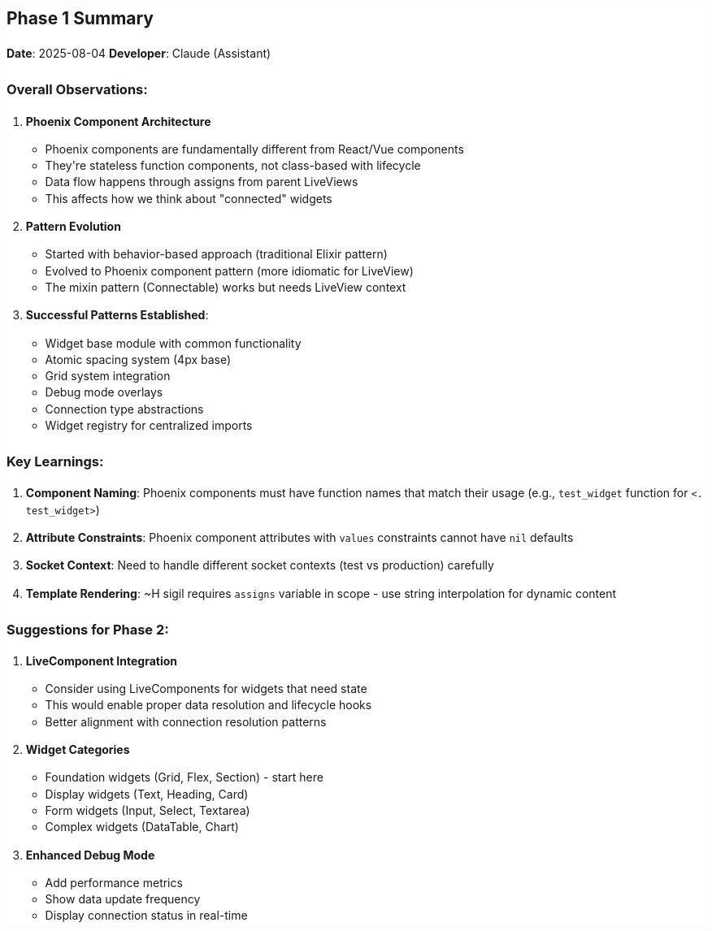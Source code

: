 ## Phase 1 Summary

**Date**: 2025-08-04
**Developer**: Claude (Assistant)

### Overall Observations:

1. **Phoenix Component Architecture**
   - Phoenix components are fundamentally different from React/Vue components
   - They're stateless function components, not class-based with lifecycle
   - Data flow happens through assigns from parent LiveViews
   - This affects how we think about "connected" widgets

2. **Pattern Evolution**
   - Started with behavior-based approach (traditional Elixir pattern)
   - Evolved to Phoenix component pattern (more idiomatic for LiveView)
   - The mixin pattern (Connectable) works but needs LiveView context

3. **Successful Patterns Established**:
   - Widget base module with common functionality
   - Atomic spacing system (4px base)
   - Grid system integration
   - Debug mode overlays
   - Connection type abstractions
   - Widget registry for centralized imports

### Key Learnings:

1. **Component Naming**: Phoenix components must have function names that match their usage (e.g., `test_widget` function for `<.test_widget>`)

2. **Attribute Constraints**: Phoenix component attributes with `values` constraints cannot have `nil` defaults

3. **Socket Context**: Need to handle different socket contexts (test vs production) carefully

4. **Template Rendering**: ~H sigil requires `assigns` variable in scope - use string interpolation for dynamic content

### Suggestions for Phase 2:

1. **LiveComponent Integration**
   - Consider using LiveComponents for widgets that need state
   - This would enable proper data resolution and lifecycle hooks
   - Better alignment with connection resolution patterns

2. **Widget Categories**
   - Foundation widgets (Grid, Flex, Section) - start here
   - Display widgets (Text, Heading, Card)
   - Form widgets (Input, Select, Textarea)
   - Complex widgets (DataTable, Chart)

3. **Enhanced Debug Mode**
   - Add performance metrics
   - Show data update frequency
   - Display connection status in real-time
